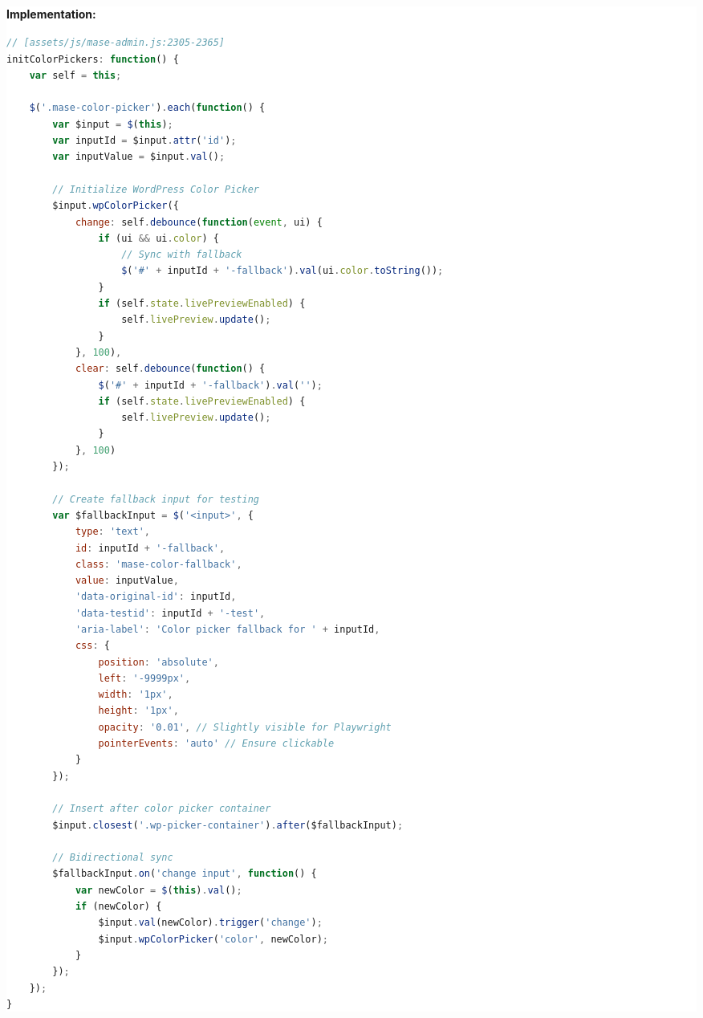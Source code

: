 **Implementation:**
```javascript
// [assets/js/mase-admin.js:2305-2365]
initColorPickers: function() {
    var self = this;
    
    $('.mase-color-picker').each(function() {
        var $input = $(this);
        var inputId = $input.attr('id');
        var inputValue = $input.val();
        
        // Initialize WordPress Color Picker
        $input.wpColorPicker({
            change: self.debounce(function(event, ui) {
                if (ui && ui.color) {
                    // Sync with fallback
                    $('#' + inputId + '-fallback').val(ui.color.toString());
                }
                if (self.state.livePreviewEnabled) {
                    self.livePreview.update();
                }
            }, 100),
            clear: self.debounce(function() {
                $('#' + inputId + '-fallback').val('');
                if (self.state.livePreviewEnabled) {
                    self.livePreview.update();
                }
            }, 100)
        });
        
        // Create fallback input for testing
        var $fallbackInput = $('<input>', {
            type: 'text',
            id: inputId + '-fallback',
            class: 'mase-color-fallback',
            value: inputValue,
            'data-original-id': inputId,
            'data-testid': inputId + '-test',
            'aria-label': 'Color picker fallback for ' + inputId,
            css: {
                position: 'absolute',
                left: '-9999px',
                width: '1px',
                height: '1px',
                opacity: '0.01', // Slightly visible for Playwright
                pointerEvents: 'auto' // Ensure clickable
            }
        });
        
        // Insert after color picker container
        $input.closest('.wp-picker-container').after($fallbackInput);
        
        // Bidirectional sync
        $fallbackInput.on('change input', function() {
            var newColor = $(this).val();
            if (newColor) {
                $input.val(newColor).trigger('change');
                $input.wpColorPicker('color', newColor);
            }
        });
    });
}
```

